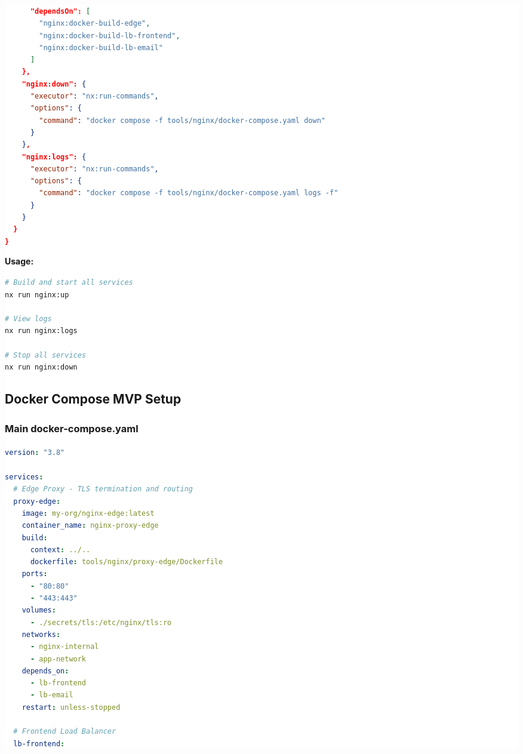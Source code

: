 ```json
      "dependsOn": [
        "nginx:docker-build-edge",
        "nginx:docker-build-lb-frontend",
        "nginx:docker-build-lb-email"
      ]
    },
    "nginx:down": {
      "executor": "nx:run-commands",
      "options": {
        "command": "docker compose -f tools/nginx/docker-compose.yaml down"
      }
    },
    "nginx:logs": {
      "executor": "nx:run-commands",
      "options": {
        "command": "docker compose -f tools/nginx/docker-compose.yaml logs -f"
      }
    }
  }
}
```

**Usage:**
```bash
# Build and start all services
nx run nginx:up

# View logs
nx run nginx:logs

# Stop all services
nx run nginx:down
```

## Docker Compose MVP Setup

### Main docker-compose.yaml

```yaml
version: "3.8"

services:
  # Edge Proxy - TLS termination and routing
  proxy-edge:
    image: my-org/nginx-edge:latest
    container_name: nginx-proxy-edge
    build:
      context: ../..
      dockerfile: tools/nginx/proxy-edge/Dockerfile
    ports:
      - "80:80"
      - "443:443"
    volumes:
      - ./secrets/tls:/etc/nginx/tls:ro
    networks:
      - nginx-internal
      - app-network
    depends_on:
      - lb-frontend
      - lb-email
    restart: unless-stopped

  # Frontend Load Balancer
  lb-frontend:
```